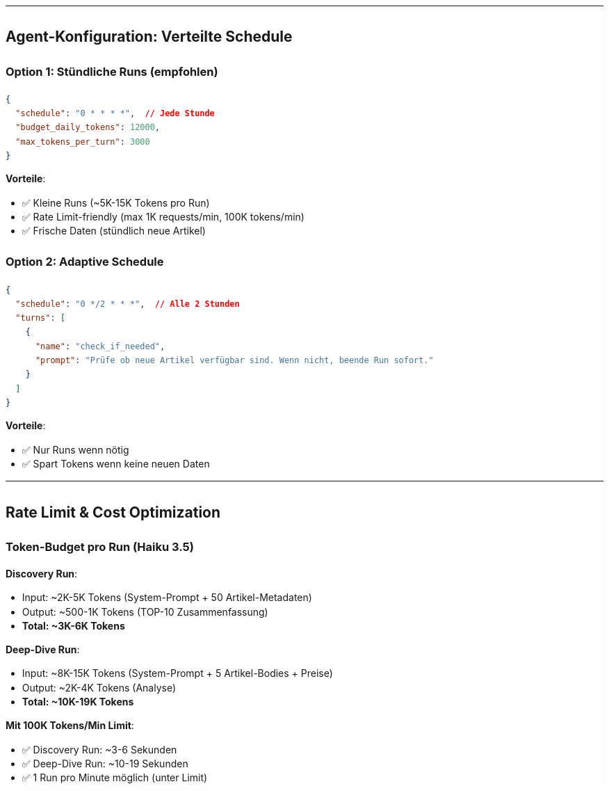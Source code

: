 
---

## Agent-Konfiguration: Verteilte Schedule

### Option 1: Stündliche Runs (empfohlen)
```json
{
  "schedule": "0 * * * *",  // Jede Stunde
  "budget_daily_tokens": 12000,
  "max_tokens_per_turn": 3000
}
```

**Vorteile**:
- ✅ Kleine Runs (~5K-15K Tokens pro Run)
- ✅ Rate Limit-friendly (max 1K requests/min, 100K tokens/min)
- ✅ Frische Daten (stündlich neue Artikel)

### Option 2: Adaptive Schedule
```json
{
  "schedule": "0 */2 * * *",  // Alle 2 Stunden
  "turns": [
    {
      "name": "check_if_needed",
      "prompt": "Prüfe ob neue Artikel verfügbar sind. Wenn nicht, beende Run sofort."
    }
  ]
}
```

**Vorteile**:
- ✅ Nur Runs wenn nötig
- ✅ Spart Tokens wenn keine neuen Daten

---

## Rate Limit & Cost Optimization

### Token-Budget pro Run (Haiku 3.5)

**Discovery Run**:
- Input: ~2K-5K Tokens (System-Prompt + 50 Artikel-Metadaten)
- Output: ~500-1K Tokens (TOP-10 Zusammenfassung)
- **Total: ~3K-6K Tokens**

**Deep-Dive Run**:
- Input: ~8K-15K Tokens (System-Prompt + 5 Artikel-Bodies + Preise)
- Output: ~2K-4K Tokens (Analyse)
- **Total: ~10K-19K Tokens**

**Mit 100K Tokens/Min Limit**:
- ✅ Discovery Run: ~3-6 Sekunden
- ✅ Deep-Dive Run: ~10-19 Sekunden
- ✅ 1 Run pro Minute möglich (unter Limit)
